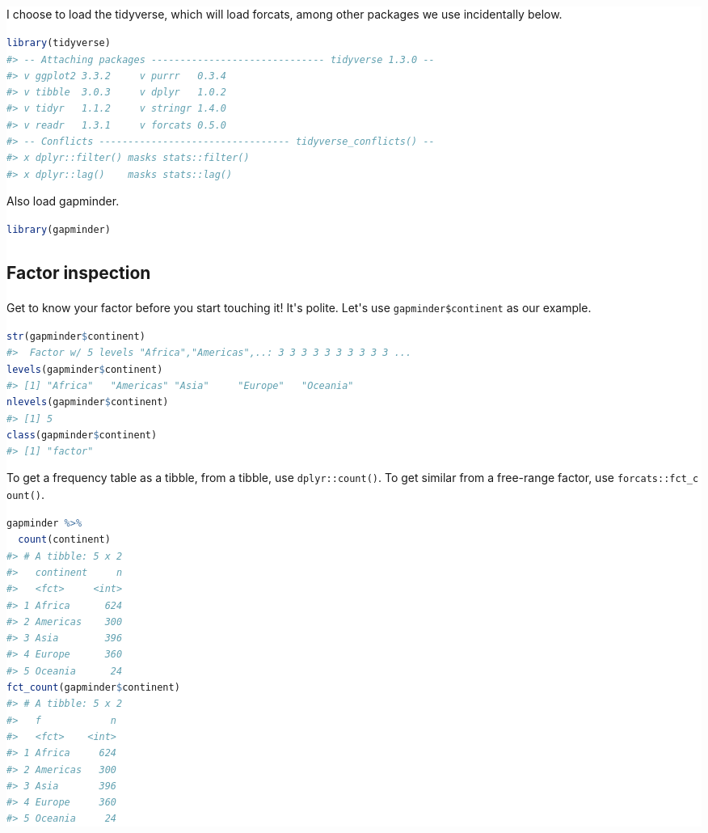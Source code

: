 I choose to load the tidyverse, which will load forcats, among other packages we use incidentally below. 


```r
library(tidyverse)
#> -- Attaching packages ------------------------------ tidyverse 1.3.0 --
#> v ggplot2 3.3.2     v purrr   0.3.4
#> v tibble  3.0.3     v dplyr   1.0.2
#> v tidyr   1.1.2     v stringr 1.4.0
#> v readr   1.3.1     v forcats 0.5.0
#> -- Conflicts --------------------------------- tidyverse_conflicts() --
#> x dplyr::filter() masks stats::filter()
#> x dplyr::lag()    masks stats::lag()
```

Also load gapminder.


```r
library(gapminder)
```

## Factor inspection

Get to know your factor before you start touching it! It's polite. Let's use `gapminder$continent` as our example.


```r
str(gapminder$continent)
#>  Factor w/ 5 levels "Africa","Americas",..: 3 3 3 3 3 3 3 3 3 3 ...
levels(gapminder$continent)
#> [1] "Africa"   "Americas" "Asia"     "Europe"   "Oceania"
nlevels(gapminder$continent)
#> [1] 5
class(gapminder$continent)
#> [1] "factor"
```

To get a frequency table as a tibble, from a tibble, use `dplyr::count()`. To get similar from a free-range factor, use `forcats::fct_count()`.


```r
gapminder %>% 
  count(continent)
#> # A tibble: 5 x 2
#>   continent     n
#>   <fct>     <int>
#> 1 Africa      624
#> 2 Americas    300
#> 3 Asia        396
#> 4 Europe      360
#> 5 Oceania      24
fct_count(gapminder$continent)
#> # A tibble: 5 x 2
#>   f            n
#>   <fct>    <int>
#> 1 Africa     624
#> 2 Americas   300
#> 3 Asia       396
#> 4 Europe     360
#> 5 Oceania     24
```


[cran]: https://cloud.r-project.org
[cran-faq]: https://cran.r-project.org/faqs.html
[cran-R-admin]: http://cran.r-project.org/doc/manuals/R-admin.html
[cran-add-ons]: https://cran.r-project.org/doc/manuals/R-admin.html#Add_002don-packages
[r-proj]: https://www.r-project.org
[stat-545]: https://stat545.com
[software-carpentry]: https://software-carpentry.org
[cran-r-extensions]: https://cran.r-project.org/doc/manuals/r-release/R-exts.html
[rstudio-preview]: https://www.rstudio.com/products/rstudio/download/preview/
[rstudio-official]: https://www.rstudio.com/products/rstudio/#Desktop
[rstudio-workbench]: https://www.rstudio.com/wp-content/uploads/2014/04/rstudio-workbench.png
[rstudio-support]: https://support.rstudio.com/hc/en-us
[rstudio-R-help]: https://support.rstudio.com/hc/en-us/articles/200552336-Getting-Help-with-R
[rstudio-customizing]: https://support.rstudio.com/hc/en-us/articles/200549016-Customizing-RStudio
[rstudio-key-shortcuts]: https://support.rstudio.com/hc/en-us/articles/200711853-Keyboard-Shortcuts
[rstudio-command-history]: https://support.rstudio.com/hc/en-us/articles/200526217-Command-History
[rstudio-using-projects]: https://support.rstudio.com/hc/en-us/articles/200526207-Using-Projects
[rstudio-code-snippets]: https://support.rstudio.com/hc/en-us/articles/204463668-Code-Snippets
[rstudio-dplyr-cheatsheet-download]: https://github.com/rstudio/cheatsheets/raw/master/data-transformation.pdf
[rstudio-regex-cheatsheet]: https://www.rstudio.com/wp-content/uploads/2016/09/RegExCheatsheet.pdf
[rstudio-devtools]: https://www.rstudio.com/products/rpackages/devtools/
[happy-git]: https://happygitwithr.com
[hg-install-git]: https://happygitwithr.com/install-git.html
[hg-git-client]: https://happygitwithr.com/git-client.html
[hg-github-account]: https://happygitwithr.com/github-acct.html
[hg-install-r-rstudio]: https://happygitwithr.com/install-r-rstudio.html
[hg-connect-intro]: https://happygitwithr.com/connect-intro.html
[hg-browsability]: https://happygitwithr.com/workflows-browsability.html
[hg-shell]: https://happygitwithr.com/shell.html
[rmarkdown]: https://rmarkdown.rstudio.com
[knitr-faq]: https://yihui.name/knitr/faq/
[tidyverse-main-page]: https://www.tidyverse.org
[tidyverse-web]: https://tidyverse.tidyverse.org
[tidyverse-github]: https://github.com/hadley/tidyverse
[dplyr-web]: https://dplyr.tidyverse.org
[dplyr-cran]: https://CRAN.R-project.org/package=dplyr
[dplyr-github]: https://github.com/hadley/dplyr
[dplyr-vignette-intro]: https://cran.r-project.org/web/packages/dplyr/vignettes/dplyr.html
[dplyr-vignette-window-fxns]: https://cran.r-project.org/web/packages/dplyr/vignettes/window-functions.html
[dplyr-vignette-two-table]: https://dplyr.tidyverse.org/articles/two-table.html
[lubridate-web]: https://lubridate.tidyverse.org
[lubridate-cran]: https://CRAN.R-project.org/package=lubridate
[lubridate-github]: https://github.com/tidyverse/lubridate
[lubridate-vignette]: https://cran.r-project.org/web/packages/lubridate/vignettes/lubridate.html
[tidyr-web]: https://tidyr.tidyverse.org
[tidyr-cran]: https://CRAN.R-project.org/package=tidyr 
[readr-web]: https://readr.tidyverse.org
[readr-vignette-intro]: https://cran.r-project.org/web/packages/readr/vignettes/readr.html
[stringr-web]: https://stringr.tidyverse.org
[stringr-cran]: https://CRAN.R-project.org/package=stringr
[ggplot2-web]: https://ggplot2.tidyverse.org
[ggplot2-tutorial]: https://github.com/jennybc/ggplot2-tutorial
[ggplot2-reference]: https://docs.ggplot2.org/current/
[ggplot2-cran]: https://CRAN.R-project.org/package=ggplot2
[ggplot2-github]: https://github.com/tidyverse/ggplot2
[ggplot2-theme-args]: https://ggplot2.tidyverse.org/reference/ggtheme.html#arguments
[gapminder-web]: https://www.gapminder.org
[gapminder-cran]: https://CRAN.R-project.org/package=gapminder
[assertthat-cran]: https://CRAN.R-project.org/package=assertthat
[assertthat-github]: https://github.com/hadley/assertthat
[ensurer-cran]: https://CRAN.R-project.org/package=ensurer
[ensurer-github]: https://github.com/smbache/ensurer
[assertr-cran]: https://CRAN.R-project.org/package=assertr
[assertr-github]: https://github.com/ropensci/assertr
[assertive-cran]: https://CRAN.R-project.org/package=assertive
[assertive-bitbucket]: https://bitbucket.org/richierocks/assertive/src/master/
[testthat-cran]: https://CRAN.R-project.org/package=testthat
[testthat-github]: https://github.com/r-lib/testthat
[testthat-web]: https://testthat.r-lib.org
[viridis-cran]: https://CRAN.R-project.org/package=viridis
[viridis-github]: https://github.com/sjmgarnier/viridis
[viridis-vignette]: https://cran.r-project.org/web/packages/viridis/vignettes/intro-to-viridis.html
[colorspace-cran]: https://CRAN.R-project.org/package=colorspace
[colorspace-vignette]: https://cran.r-project.org/web/packages/colorspace/vignettes/hcl-colors.pdf
[cowplot-cran]: https://CRAN.R-project.org/package=cowplot
[cowplot-github]: https://github.com/wilkelab/cowplot
[cowplot-vignette]: https://cran.r-project.org/web/packages/cowplot/vignettes/introduction.html
[devtools-cran]: https://CRAN.R-project.org/package=devtools
[devtools-github]: https://github.com/r-lib/devtools
[devtools-web]: https://devtools.r-lib.org
[devtools-cheatsheet]: https://www.rstudio.com/wp-content/uploads/2015/03/devtools-cheatsheet.pdf
[devtools-cheatsheet-old]: https://rawgit.com/rstudio/cheatsheets/master/package-development.pdf
[devtools-1-6]: https://blog.rstudio.com/2014/10/02/devtools-1-6/
[devtools-1-8]: https://blog.rstudio.com/2015/05/11/devtools-1-9-0/
[devtools-1-9-1]: https://blog.rstudio.com/2015/09/13/devtools-1-9-1/
[googlesheets-cran]: https://CRAN.R-project.org/package=googlesheets
[googlesheets-github]: https://github.com/jennybc/googlesheets
[tidycensus-cran]: https://CRAN.R-project.org/package=tidycensus
[tidycensus-github]: https://github.com/walkerke/tidycensus
[tidycensus-web]: https://walkerke.github.io/tidycensus/index.html
[fs-web]: https://fs.r-lib.org/index.html
[fs-cran]: https://CRAN.R-project.org/package=fs
[fs-github]: https://github.com/r-lib/fs
[plumber-web]: https://www.rplumber.io
[plumber-docs]: https://www.rplumber.io/docs/
[plumber-github]: https://github.com/trestletech/plumber
[plumber-cran]: https://CRAN.R-project.org/package=plumber
[plyr-web]: http://plyr.had.co.nz
[magrittr-web]: https://magrittr.tidyverse.org
[forcats-web]: https://forcats.tidyverse.org
[glue-web]: https://glue.tidyverse.org
[stringi-cran]: https://CRAN.R-project.org/package=stringi
[rex-github]: https://github.com/kevinushey/rex
[rcolorbrewer-cran]: https://CRAN.R-project.org/package=RColorBrewer
[dichromat-cran]: https://CRAN.R-project.org/package=dichromat
[rdryad-web]: https://docs.ropensci.org/rdryad/
[rdryad-cran]: https://CRAN.R-project.org/package=rdryad
[rdryad-github]: https://github.com/ropensci/rdryad
[roxygen2-cran]: https://CRAN.R-project.org/package=roxygen2
[roxygen2-vignette]: https://cran.r-project.org/web/packages/roxygen2/vignettes/rd.html
[shinythemes-web]: https://rstudio.github.io/shinythemes/
[shinythemes-cran]: https://CRAN.R-project.org/package=shinythemes
[shinyjs-web]: https://deanattali.com/shinyjs/
[shinyjs-cran]: https://CRAN.R-project.org/package=shinyjs
[shinyjs-github]: https://github.com/daattali/shinyjs
[leaflet-web]: https://rstudio.github.io/leaflet/
[leaflet-cran]: https://CRAN.R-project.org/package=leaflet
[leaflet-github]: https://github.com/rstudio/leaflet
[ggvis-web]: https://ggvis.rstudio.com
[ggvis-cran]: https://CRAN.R-project.org/package=ggvis
[usethis-web]: https://usethis.r-lib.org
[usethis-cran]: https://CRAN.R-project.org/package=usethis
[usethis-github]: https://github.com/r-lib/usethis
[pkgdown-web]: https://pkgdown.r-lib.org
[gh-github]: https://github.com/r-lib/gh
[httr-web]: https://httr.r-lib.org
[httr-cran]: https://CRAN.R-project.org/package=httr
[httr-github]: https://github.com/r-lib/httr
[gistr-web]: https://docs.ropensci.org/gistr
[gistr-cran]: https://CRAN.R-project.org/package=gistr
[gistr-github]: https://github.com/ropensci/gistr
[rvest-web]: https://rvest.tidyverse.org
[rvest-cran]: https://CRAN.R-project.org/package=rvest
[rvest-github]: https://github.com/tidyverse/rvest
[xml2-web]: https://xml2.r-lib.org
[xml2-cran]: https://CRAN.R-project.org/package=xml2
[xml2-github]: https://github.com/r-lib/xml2
[jsonlite-paper]: https://arxiv.org/abs/1403.2805
[jsonlite-cran]: https://CRAN.R-project.org/package=jsonlite
[jsonlite-github]: https://github.com/jeroen/jsonlite
[readxl-web]: https://readxl.tidyverse.org
[readxl-github]: https://github.com/tidyverse/readxl
[readxl-cran]: https://CRAN.R-project.org/package=readxl
[janitor-web]: http://sfirke.github.io/janitor/
[janitor-cran]: https://CRAN.R-project.org/package=janitor
[janitor-github]: https://github.com/sfirke/janitor
[purrr-web]: https://purrr.tidyverse.org
[curl-cran]: https://CRAN.R-project.org/package=curl
[shinydashboard-web]: https://rstudio.github.io/shinydashboard/
[shinydashboard-cran]: https://CRAN.R-project.org/package=shinydashboard
[shinydashboard-github]: https://github.com/rstudio/shinydashboard
[shiny-official-web]: https://shiny.rstudio.com
[shiny-official-tutorial]: https://shiny.rstudio.com/tutorial/
[shiny-cheatsheet]: https://shiny.rstudio.com/images/shiny-cheatsheet.pdf
[shiny-articles]: https://shiny.rstudio.com/articles/
[shiny-bookdown]: https://bookdown.org/yihui/rmarkdown/shiny-documents.html
[shiny-google-groups]: https://groups.google.com/forum/#!forum/shiny-discuss
[shiny-stack-overflow]: https://stackoverflow.com/questions/tagged/shiny
[shinyapps-web]: https://www.shinyapps.io
[shiny-server-setup]: https://deanattali.com/2015/05/09/setup-rstudio-shiny-server-digital-ocean/
[shiny-reactivity]: https://shiny.rstudio.com/articles/understanding-reactivity.html
[shiny-debugging]: https://shiny.rstudio.com/articles/debugging.html
[shiny-server]: https://www.rstudio.com/products/shiny/shiny-server/
[adv-r]: http://adv-r.had.co.nz
[adv-r-fxns]: http://adv-r.had.co.nz/Functions.html
[adv-r-dsl]: http://adv-r.had.co.nz/dsl.html
[adv-r-defensive-programming]: http://adv-r.had.co.nz/Exceptions-Debugging.html#defensive-programming
[adv-r-fxn-args]: http://adv-r.had.co.nz/Functions.html#function-arguments
[adv-r-return-values]: http://adv-r.had.co.nz/Functions.html#return-values
[adv-r-closures]: http://adv-r.had.co.nz/Functional-programming.html#closures
[r4ds]: https://r4ds.had.co.nz
[r4ds-transform]: https://r4ds.had.co.nz/transform.html
[r4ds-strings]: https://r4ds.had.co.nz/strings.html
[r4ds-readr-strings]: https://r4ds.had.co.nz/data-import.html#readr-strings
[r4ds-dates-times]: https://r4ds.had.co.nz/dates-and-times.html
[r4ds-data-import]: http://r4ds.had.co.nz/data-import.html
[r4ds-relational-data]: https://r4ds.had.co.nz/relational-data.html
[r4ds-pepper-shaker]: https://r4ds.had.co.nz/vectors.html#lists-of-condiments
[r-pkgs2]: https://r-pkgs.org/index.html
[r-pkgs2-whole-game]: https://r-pkgs.org/whole-game.html
[r-pkgs2-description]: https://r-pkgs.org/description.html
[r-pkgs2-man]: https://r-pkgs.org/man.htm
[r-pkgs2-tests]: https://r-pkgs.org/tests.html
[r-pkgs2-namespace]: https://r-pkgs.org/namespace.html
[r-pkgs2-vignettes]: https://r-pkgs.org/vignettes.html
[r-pkgs2-release]: https://r-pkgs.org/release.html
[r-pkgs2-r-code]: https://r-pkgs.org/r.html#r
[r-graphics-cookbook]: http://shop.oreilly.com/product/0636920023135.do
[cookbook-for-r]: http://www.cookbook-r.com 
[cookbook-for-r-graphs]: http://www.cookbook-r.com/Graphs/
[cookbook-for-r-multigraphs]: http://www.cookbook-r.com/Graphs/Multiple_graphs_on_one_page_(ggplot2)/
[elegant-graphics-springer]: https://www.springer.com/gp/book/9780387981413
[testthat-article]: https://journal.r-project.org/archive/2011-1/RJournal_2011-1_Wickham.pdf
[worry-about-color]: https://www.google.com/url?sa=t&rct=j&q=&esrc=s&source=web&cd=2&cad=rja&uact=8&ved=2ahUKEwi0xYqJ8JbjAhWNvp4KHViYDxsQFjABegQIABAC&url=https%3A%2F%2Fwww.researchgate.net%2Fprofile%2FAhmed_Elhattab2%2Fpost%2FPlease_suggest_some_good_3D_plot_tool_Software_for_surface_plot%2Fattachment%2F5c05ba35cfe4a7645506948e%2FAS%253A699894335557644%25401543879221725%2Fdownload%2FWhy%2BShould%2BEngineers%2Band%2BScientists%2BBe%2BWorried%2BAbout%2BColor_.pdf&usg=AOvVaw1qwjjGMd7h_z6TLUjzu7Nb
[escaping-rgbland-pdf]: https://eeecon.uibk.ac.at/~zeileis/papers/Zeileis+Hornik+Murrell-2009.pdf
[escaping-rgbland-doi]: https://doi.org/10.1016/j.csda.2008.11.033
[rdocs-extremes]: https://rdrr.io/r/base/Extremes.html
[rdocs-range]: https://rdrr.io/r/base/range.html
[rdocs-quantile]: https://rdrr.io/r/stats/quantile.html
[rdocs-c]: https://rdrr.io/r/base/c.html
[rdocs-list]: https://rdrr.io/r/base/list.html
[rdocs-lm]: https://rdrr.io/r/stats/lm.html
[rdocs-coef]: https://rdrr.io/r/stats/coef.html
[rdocs-devices]: https://rdrr.io/r/grDevices/Devices.html
[rdocs-ggsave]: https://rdrr.io/cran/ggplot2/man/ggsave.html
[rdocs-dev]: https://rdrr.io/r/grDevices/dev.html
[wiki-snake-case]: https://en.wikipedia.org/wiki/Snake_case
[wiki-hello-world]: https://en.wikipedia.org/wiki/%22Hello,_world!%22_program
[wiki-janus]: https://en.wikipedia.org/wiki/Janus
[wiki-nesting-dolls]: https://en.wikipedia.org/wiki/Matryoshka_doll
[wiki-pure-fxns]: https://en.wikipedia.org/wiki/Pure_function
[wiki-camel-case]: https://en.wikipedia.org/wiki/Camel_case
[wiki-mojibake]: https://en.wikipedia.org/wiki/Mojibake
[wiki-row-col-major-order]: https://en.wikipedia.org/wiki/Row-_and_column-major_order
[wiki-boxplot]: https://en.wikipedia.org/wiki/Box_plot
[wiki-brewer]: https://en.wikipedia.org/wiki/Cynthia_Brewer
[wiki-vector-graphics]: https://en.wikipedia.org/wiki/Vector_graphics
[wiki-raster-graphics]: https://en.wikipedia.org/wiki/Raster_graphics
[wiki-dry]: https://en.wikipedia.org/wiki/Don%27t_repeat_yourself
[wiki-web-scraping]: https://en.wikipedia.org/wiki/Web_scraping
[wiki-xpath]: https://en.wikipedia.org/wiki/XPath
[wiki-css-selector]: https://en.wikipedia.org/wiki/Cascading_Style_Sheets#Selector
[split-apply-combine]: https://www.jstatsoft.org/article/view/v040i01
[useR-2014-dropbox]: https://www.dropbox.com/sh/i8qnluwmuieicxc/AAAgt9tIKoIm7WZKIyK25lh6a
[gh-pages]: https://pages.github.com
[html-preview]: http://htmlpreview.github.io
[tj-mahr-slides]: https://github.com/tjmahr/MadR_Pipelines
[dataschool-dplyr]: https://www.dataschool.io/dplyr-tutorial-for-faster-data-manipulation-in-r/
[xckd-randall-munroe]: https://fivethirtyeight.com/features/xkcd-randall-munroe-qanda-what-if/
[athena-zeus-forehead]: https://tinyurl.com/athenaforehead
[tidydata-lotr]: https://github.com/jennybc/lotr-tidy#readme
[minimal-make]: https://kbroman.org/minimal_make/
[write-data-tweet]: https://twitter.com/vsbuffalo/statuses/358699162679787521
[belt-and-suspenders]: https://www.wisegeek.com/what-does-it-mean-to-wear-belt-and-suspenders.htm
[research-workflow]: https://www.carlboettiger.info/2012/05/06/research-workflow.html
[yak-shaving]: https://seths.blog/2005/03/dont_shave_that/
[yaml-with-csv]: https://blog.datacite.org/using-yaml-frontmatter-with-csv/
[reproducible-examples]: https://stackoverflow.com/questions/5963269/how-to-make-a-great-r-reproducible-example
[blog-strings-as-factors]: https://notstatschat.tumblr.com/post/124987394001/stringsasfactors-sigh
[bio-strings-as-factors]: https://simplystatistics.org/2015/07/24/stringsasfactors-an-unauthorized-biography
[stackexchange-outage]: https://stackstatus.net/post/147710624694/outage-postmortem-july-20-2016
[email-regex]: https://emailregex.com
[fix-atom-bug]: https://davidvgalbraith.com/how-i-fixed-atom/
[icu-regex]: http://userguide.icu-project.org/strings/regexp
[regex101]: https://regex101.com
[regexr]: https://regexr.com
[utf8-debug]: http://www.i18nqa.com/debug/utf8-debug.html
[unicode-no-excuses]: https://www.joelonsoftware.com/2003/10/08/the-absolute-minimum-every-software-developer-absolutely-positively-must-know-about-unicode-and-character-sets-no-excuses/
[programmers-encoding]: http://kunststube.net/encoding/
[encoding-probs-ruby]: https://www.justinweiss.com/articles/3-steps-to-fix-encoding-problems-in-ruby/
[theyre-to-theyre]: https://www.justinweiss.com/articles/how-to-get-from-theyre-to-theyre/
[lubridate-ex1]: https://www.r-exercises.com/2016/08/15/dates-and-times-simple-and-easy-with-lubridate-part-1/
[lubridate-ex2]: https://www.r-exercises.com/2016/08/29/dates-and-times-simple-and-easy-with-lubridate-exercises-part-2/
[lubridate-ex3]: https://www.r-exercises.com/2016/10/04/dates-and-times-simple-and-easy-with-lubridate-exercises-part-3/
[google-sql-join]: https://www.google.com/search?q=sql+join&tbm=isch
[min-viable-product]: https://blog.fastmonkeys.com/?utm_content=bufferc2d6e&utm_medium=social&utm_source=twitter.com&utm_campaign=buffer
[telescope-rule]: http://c2.com/cgi/wiki?TelescopeRule
[unix-philosophy]: http://www.faqs.org/docs/artu/ch01s06.html
[twitter-wrathematics]: https://twitter.com/wrathematics
[robbins-effective-graphs]: https://www.amazon.com/Creating-Effective-Graphs-Naomi-Robbins/dp/0985911123
[r-graph-catalog-github]: https://github.com/jennybc/r-graph-catalog
[google-pie-charts]: https://www.google.com/search?q=pie+charts+suck
[why-pie-charts-suck]: https://www.richardhollins.com/blog/why-pie-charts-suck/
[worst-figure]: https://robjhyndman.com/hyndsight/worst-figure/
[naomi-robbins]: http://www.nbr-graphs.com
[hadley-github-index]: https://hadley.github.io
[scipy-2015-matplotlib-colors]: https://www.youtube.com/watch?v=xAoljeRJ3lU&feature=youtu.be
[winston-chang-github]: https://github.com/wch
[favorite-rgb-color]: https://manyworldstheory.com/2013/01/15/my-favorite-rgb-color/
[stowers-color-chart]: https://web.archive.org/web/20121022044903/http://research.stowers-institute.org/efg/R/Color/Chart/
[stowers-using-color-in-R]: https://www.uv.es/conesa/CursoR/material/UsingColorInR.pdf
[zombie-project]: https://imgur.com/ewmBeQG
[tweet-project-resurfacing]: https://twitter.com/JohnDCook/status/522377493417033728
[rgraphics-looks-tips]: https://blog.revolutionanalytics.com/2009/01/10-tips-for-making-your-r-graphics-look-their-best.html
[rgraphics-svg-tips]: https://blog.revolutionanalytics.com/2011/07/r-svg-graphics.html
[zev-ross-cheatsheet]: http://zevross.com/blog/2014/08/04/beautiful-plotting-in-r-a-ggplot2-cheatsheet-3/
[parker-writing-r-packages]: https://hilaryparker.com/2014/04/29/writing-an-r-package-from-scratch/
[broman-r-packages]: https://kbroman.org/pkg_primer/
[broman-tools4rr]: https://kbroman.org/Tools4RR/
[leeks-r-packages]: https://github.com/jtleek/rpackages
[build-maintain-r-packages]: https://thepoliticalmethodologist.com/2014/08/14/building-and-maintaining-r-packages-with-devtools-and-roxygen2/
[murdoch-package-vignette-slides]: https://web.archive.org/web/20160824010213/http://www.stats.uwo.ca/faculty/murdoch/ism2013/5Vignettes.pdf
[how-r-searches]: http://blog.obeautifulcode.com/R/How-R-Searches-And-Finds-Stuff/